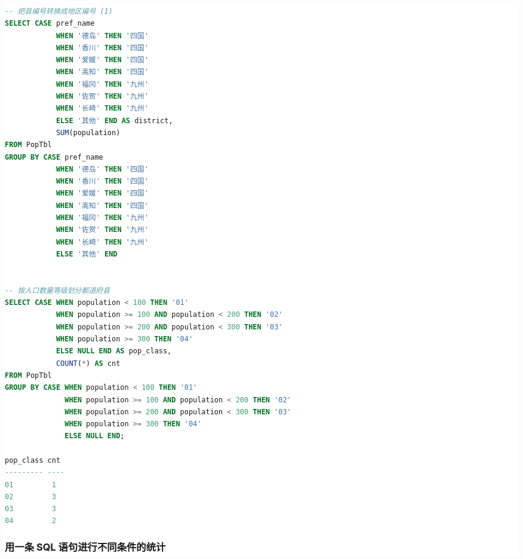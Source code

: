 ```sql
-- 把县编号转换成地区编号 (1)
SELECT CASE pref_name
			WHEN '德岛' THEN '四国'
			WHEN '香川' THEN '四国'
			WHEN '爱媛' THEN '四国'
			WHEN '高知' THEN '四国'
			WHEN '福冈' THEN '九州'
			WHEN '佐贺' THEN '九州'
			WHEN '长崎' THEN '九州'
			ELSE '其他' END AS district,
			SUM(population)
FROM PopTbl
GROUP BY CASE pref_name
			WHEN '德岛' THEN '四国'
			WHEN '香川' THEN '四国'
			WHEN '爱媛' THEN '四国'
			WHEN '高知' THEN '四国'
			WHEN '福冈' THEN '九州'
			WHEN '佐贺' THEN '九州'
			WHEN '长崎' THEN '九州'
			ELSE '其他' END


-- 按人口数量等级划分都道府县
SELECT CASE WHEN population < 100 THEN '01'
			WHEN population >= 100 AND population < 200 THEN '02'
			WHEN population >= 200 AND population < 300 THEN '03'
			WHEN population >= 300 THEN '04'
			ELSE NULL END AS pop_class,
			COUNT(*) AS cnt
FROM PopTbl
GROUP BY CASE WHEN population < 100 THEN '01'
			  WHEN population >= 100 AND population < 200 THEN '02'
			  WHEN population >= 200 AND population < 300 THEN '03'
			  WHEN population >= 300 THEN '04'
			  ELSE NULL END;

pop_class cnt
--------- ----
01 		   1
02 		   3
03         3
04         2
```

### 用一条 SQL 语句进行不同条件的统计
